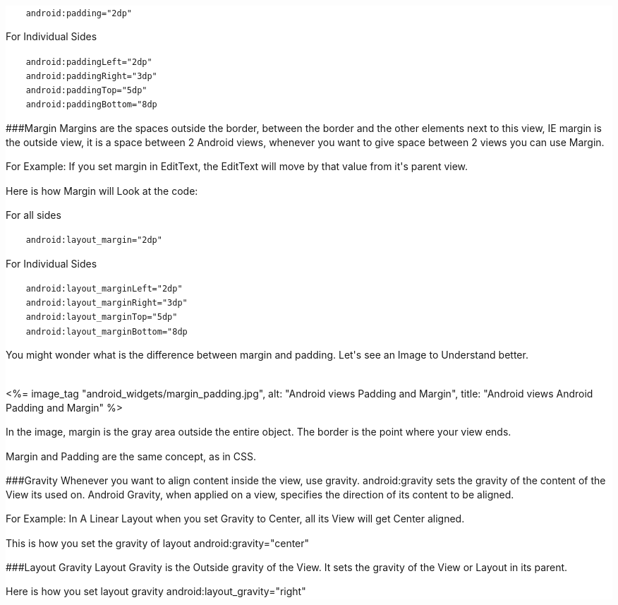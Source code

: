         android:padding="2dp"

For Individual Sides

        android:paddingLeft="2dp"
        android:paddingRight="3dp"
        android:paddingTop="5dp"
        android:paddingBottom="8dp

###Margin
Margins are the spaces outside the border, between the border and the other elements next to this view, IE margin is the outside view, it is a space between 2 Android views, whenever you want to give space between 2 views you can use Margin. 

For Example: If you set margin in EditText, the EditText will move by that value from it's parent view.

Here is how Margin will Look at the code: 

For all sides 

        android:layout_margin="2dp"

For Individual Sides

        android:layout_marginLeft="2dp"
        android:layout_marginRight="3dp"
        android:layout_marginTop="5dp"
        android:layout_marginBottom="8dp


You might wonder what is the difference between margin and padding. Let's see an Image to Understand better. 

<br/>
<%= image_tag "android_widgets/margin_padding.jpg", alt: "Android views Padding and Margin", title: "Android views Android Padding and Margin" %>

In the image, margin is the gray area outside the entire object. The border is the point where your view ends. 

Margin and Padding are the same concept, as in CSS.

###Gravity
Whenever you want to align content inside the view, use gravity. android:gravity sets the gravity of the content of the View its used on. Android Gravity, when applied on a view, specifies the direction of its content to be aligned. 

For Example: In A Linear Layout when you set Gravity to Center, all its View will get Center aligned.

This is how you set the gravity of layout 
        android:gravity="center"

###Layout Gravity
Layout Gravity is the Outside gravity of the View. It sets the gravity of the View or Layout in its parent.

Here is how you set layout gravity
        android:layout_gravity="right"
